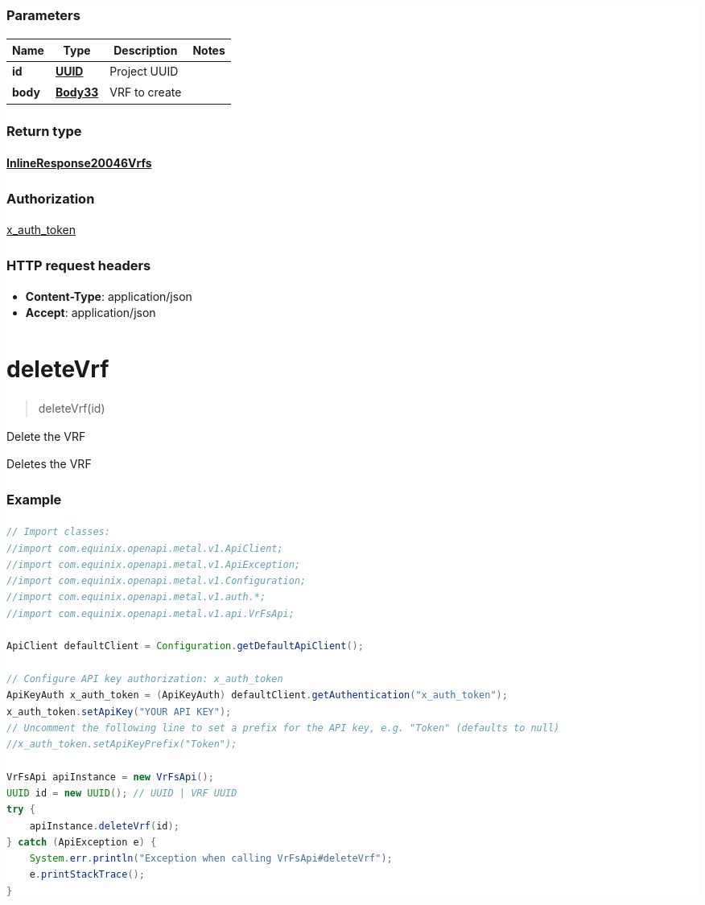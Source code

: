 ### Parameters

Name | Type | Description  | Notes
------------- | ------------- | ------------- | -------------
 **id** | [**UUID**](.md)| Project UUID |
 **body** | [**Body33**](Body33.md)| VRF to create |

### Return type

[**InlineResponse20046Vrfs**](InlineResponse20046Vrfs.md)

### Authorization

[x_auth_token](../README.md#x_auth_token)

### HTTP request headers

 - **Content-Type**: application/json
 - **Accept**: application/json

<a name="deleteVrf"></a>
# **deleteVrf**
> deleteVrf(id)

Delete the VRF

Deletes the VRF

### Example
```java
// Import classes:
//import com.equinix.openapi.metal.v1.ApiClient;
//import com.equinix.openapi.metal.v1.ApiException;
//import com.equinix.openapi.metal.v1.Configuration;
//import com.equinix.openapi.metal.v1.auth.*;
//import com.equinix.openapi.metal.v1.api.VrFsApi;

ApiClient defaultClient = Configuration.getDefaultApiClient();

// Configure API key authorization: x_auth_token
ApiKeyAuth x_auth_token = (ApiKeyAuth) defaultClient.getAuthentication("x_auth_token");
x_auth_token.setApiKey("YOUR API KEY");
// Uncomment the following line to set a prefix for the API key, e.g. "Token" (defaults to null)
//x_auth_token.setApiKeyPrefix("Token");

VrFsApi apiInstance = new VrFsApi();
UUID id = new UUID(); // UUID | VRF UUID
try {
    apiInstance.deleteVrf(id);
} catch (ApiException e) {
    System.err.println("Exception when calling VrFsApi#deleteVrf");
    e.printStackTrace();
}
```
